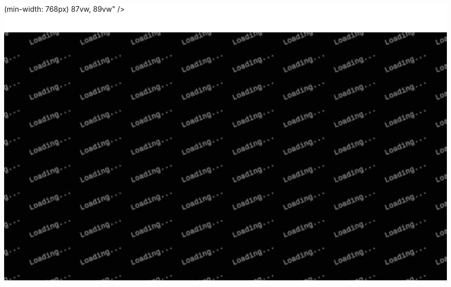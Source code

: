  (min-width: 768px) 87vw,
 89vw" />
</div>

<br>

<div id="container1" class="twentytwenty-container">
 <img width="100%" height="100%" class="lazyload" src="./../images/loading.jpg"
 data-src="./../images/SC46/tv-09100-1090px.jpg"
 data-srcset="./../images/SC46/tv-09100-512px.jpg 512w,
 ./../images/SC46/tv-09100-768px.jpg 768w,
 ./../images/SC46/tv-09100-1090px.jpg 1090w"
 sizes="(min-width: 1218px) 1090px,
 (min-width: 768px) 87vw,
 89vw" />